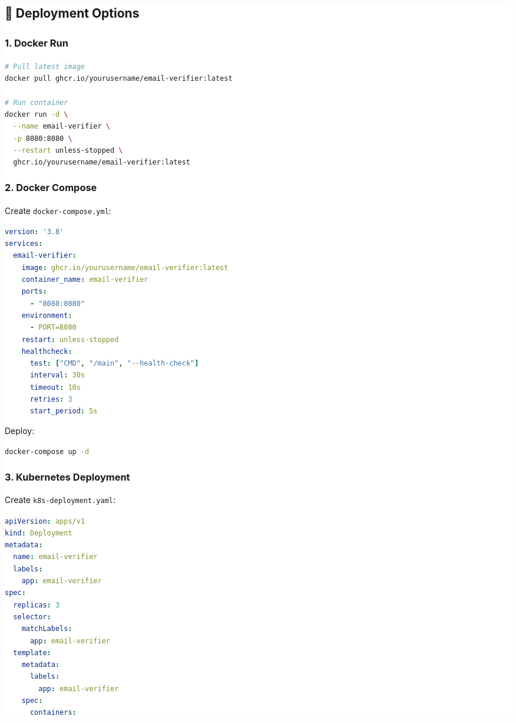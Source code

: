## 🚀 Deployment Options

### 1. Docker Run

```bash
# Pull latest image
docker pull ghcr.io/yourusername/email-verifier:latest

# Run container
docker run -d \
  --name email-verifier \
  -p 8080:8080 \
  --restart unless-stopped \
  ghcr.io/yourusername/email-verifier:latest
```

### 2. Docker Compose

Create `docker-compose.yml`:

```yaml
version: '3.8'
services:
  email-verifier:
    image: ghcr.io/yourusername/email-verifier:latest
    container_name: email-verifier
    ports:
      - "8080:8080"
    environment:
      - PORT=8080
    restart: unless-stopped
    healthcheck:
      test: ["CMD", "/main", "--health-check"]
      interval: 30s
      timeout: 10s
      retries: 3
      start_period: 5s
```

Deploy:
```bash
docker-compose up -d
```

### 3. Kubernetes Deployment

Create `k8s-deployment.yaml`:

```yaml
apiVersion: apps/v1
kind: Deployment
metadata:
  name: email-verifier
  labels:
    app: email-verifier
spec:
  replicas: 3
  selector:
    matchLabels:
      app: email-verifier
  template:
    metadata:
      labels:
        app: email-verifier
    spec:
      containers:
```
